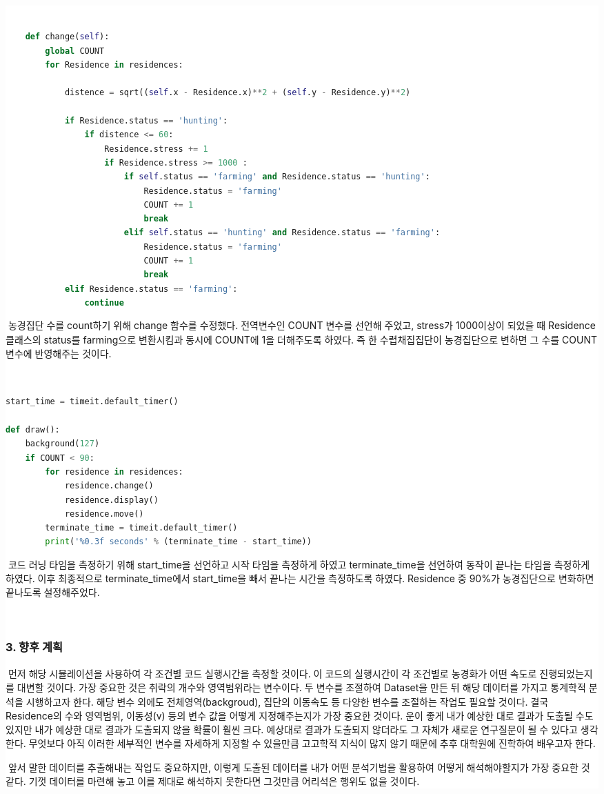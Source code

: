 <br>

```python
    def change(self):
        global COUNT
        for Residence in residences:
            
            distence = sqrt((self.x - Residence.x)**2 + (self.y - Residence.y)**2)
            
            if Residence.status == 'hunting':
                if distence <= 60:
                    Residence.stress += 1
                    if Residence.stress >= 1000 :
                        if self.status == 'farming' and Residence.status == 'hunting':
                            Residence.status = 'farming'
                            COUNT += 1
                            break
                        elif self.status == 'hunting' and Residence.status == 'farming':
                            Residence.status = 'farming'
                            COUNT += 1
                            break
            elif Residence.status == 'farming':
                continue
```

​	농경집단 수를 count하기 위해 change 함수를 수정했다. 전역변수인 COUNT 변수를 선언해 주었고, stress가 1000이상이 되었을 때 Residence 클래스의 status를 farming으로 변환시킴과 동시에 COUNT에 1을 더해주도록 하였다. 즉 한 수렵채집집단이 농경집단으로 변하면 그 수를 COUNT 변수에 반영해주는 것이다.

<br>

```python
start_time = timeit.default_timer()

def draw():
    background(127)
    if COUNT < 90:
        for residence in residences:
            residence.change()
            residence.display()
            residence.move()
        terminate_time = timeit.default_timer()
        print('%0.3f seconds' % (terminate_time - start_time))
```

​	코드 러닝 타임을 측정하기 위해 start_time을 선언하고 시작 타임을 측정하게 하였고 terminate_time을 선언하여 동작이 끝나는 타임을 측정하게 하였다. 이후 최종적으로 terminate_time에서 start_time을 빼서 끝나는 시간을 측정하도록 하였다. Residence 중 90%가 농경집단으로 변화하면 끝나도록 설정해주었다. 

<br>

### 3. 향후 계획

​	먼저 해당 시뮬레이션을 사용하여 각 조건별 코드 실행시간을 측정할 것이다. 이 코드의 실행시간이 각 조건별로 농경화가 어떤 속도로 진행되었는지를 대변할 것이다. 가장 중요한 것은 취락의 개수와 영역범위라는 변수이다. 두 변수를 조절하여 Dataset을 만든 뒤 해당 데이터를 가지고 통계학적 분석을 시행하고자 한다. 해당 변수 외에도 전체영역(backgroud), 집단의 이동속도 등 다양한 변수를 조절하는 작업도 필요할 것이다. 결국 Residence의 수와 영역범위, 이동성(v) 등의 변수 값을 어떻게 지정해주는지가 가장 중요한 것이다. 운이 좋게 내가 예상한 대로 결과가 도출될 수도 있지만 내가 예상한 대로 결과가 도출되지 않을 확률이 훨씬 크다. 예상대로 결과가 도출되지 않더라도 그 자체가 새로운 연구질문이 될 수 있다고 생각한다. 무엇보다 아직 이러한 세부적인 변수를 자세하게 지정할 수 있을만큼 고고학적 지식이 많지 않기 때문에 추후 대학원에 진학하여 배우고자 한다.

​	앞서 말한 데이터를 추출해내는 작업도 중요하지만, 이렇게 도출된 데이터를 내가 어떤 분석기법을 활용하여 어떻게 해석해야할지가 가장 중요한 것 같다. 기껏 데이터를 마련해 놓고 이를 제대로 해석하지 못한다면 그것만큼 어리석은 행위도 없을 것이다.